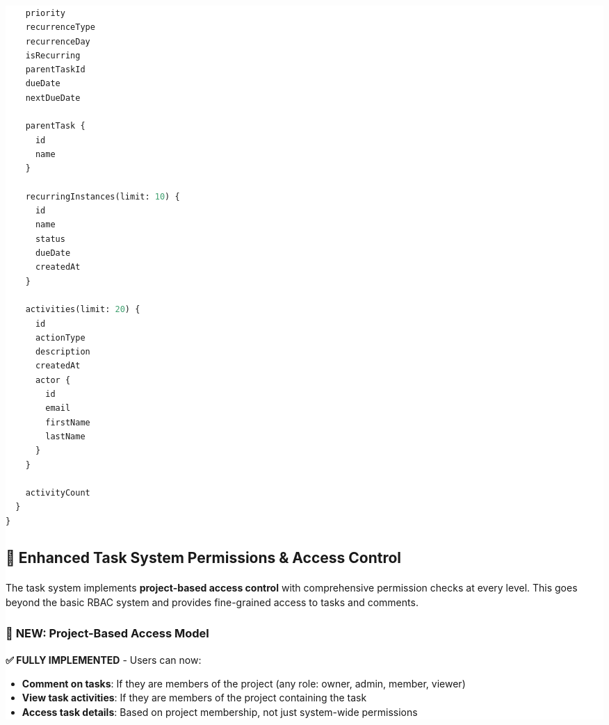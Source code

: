```graphql
    priority
    recurrenceType
    recurrenceDay
    isRecurring
    parentTaskId
    dueDate
    nextDueDate
    
    parentTask {
      id
      name
    }
    
    recurringInstances(limit: 10) {
      id
      name
      status
      dueDate
      createdAt
    }
    
    activities(limit: 20) {
      id
      actionType
      description
      createdAt
      actor {
        id
        email
        firstName
        lastName
      }
    }
    
    activityCount
  }
}
```

## 🔐 Enhanced Task System Permissions & Access Control

The task system implements **project-based access control** with comprehensive permission checks at every level. This goes beyond the basic RBAC system and provides fine-grained access to tasks and comments.

### 🎯 **NEW: Project-Based Access Model**

**✅ FULLY IMPLEMENTED** - Users can now:
- **Comment on tasks**: If they are members of the project (any role: owner, admin, member, viewer)
- **View task activities**: If they are members of the project containing the task
- **Access task details**: Based on project membership, not just system-wide permissions
